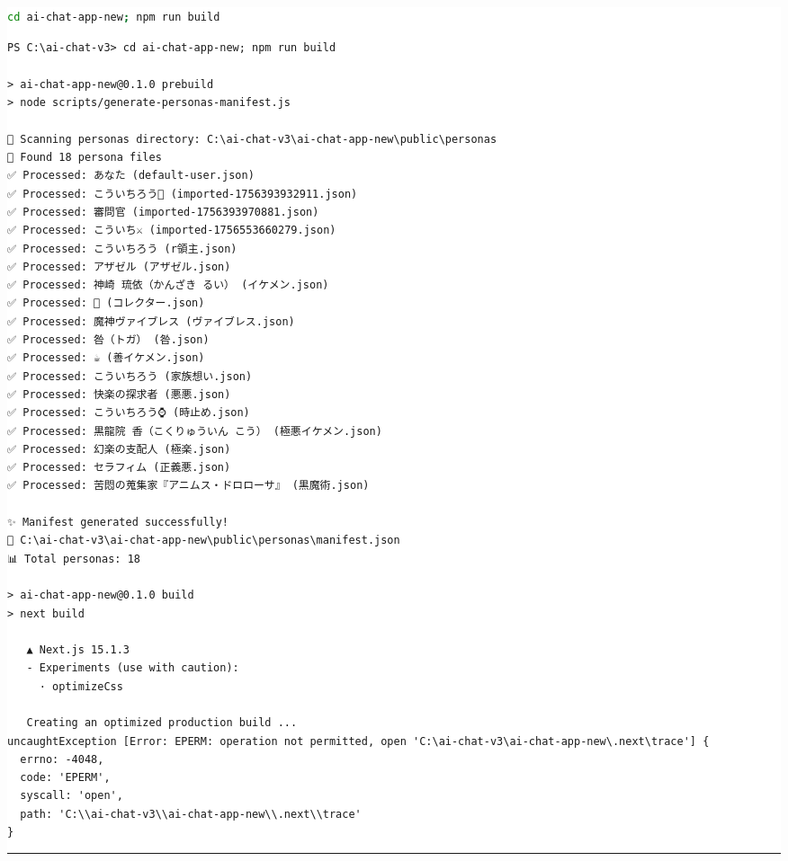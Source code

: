
```bash
cd ai-chat-app-new; npm run build
```

```
PS C:\ai-chat-v3> cd ai-chat-app-new; npm run build

> ai-chat-app-new@0.1.0 prebuild
> node scripts/generate-personas-manifest.js

📁 Scanning personas directory: C:\ai-chat-v3\ai-chat-app-new\public\personas
📄 Found 18 persona files
✅ Processed: あなた (default-user.json)
✅ Processed: こういちろう🏴 (imported-1756393932911.json)
✅ Processed: 審問官 (imported-1756393970881.json)
✅ Processed: こういち⚔️ (imported-1756553660279.json)
✅ Processed: こういちろう (r領主.json)
✅ Processed: アザゼル (アザゼル.json)
✅ Processed: 神崎 琉依（かんざき るい） (イケメン.json)
✅ Processed: 🎎 (コレクター.json)
✅ Processed: 魔神ヴァイブレス (ヴァイブレス.json)
✅ Processed: 咎（トガ） (咎.json)
✅ Processed: ☕ (善イケメン.json)
✅ Processed: こういちろう (家族想い.json)
✅ Processed: 快楽の探求者 (悪悪.json)
✅ Processed: こういちろう⌚ (時止め.json)
✅ Processed: 黒龍院 香（こくりゅういん こう） (極悪イケメン.json)
✅ Processed: 幻楽の支配人 (極楽.json)
✅ Processed: セラフィム (正義悪.json)
✅ Processed: 苦悶の蒐集家『アニムス・ドロローサ』 (黒魔術.json)

✨ Manifest generated successfully!
📄 C:\ai-chat-v3\ai-chat-app-new\public\personas\manifest.json
📊 Total personas: 18

> ai-chat-app-new@0.1.0 build
> next build

   ▲ Next.js 15.1.3
   - Experiments (use with caution):
     · optimizeCss

   Creating an optimized production build ...
uncaughtException [Error: EPERM: operation not permitted, open 'C:\ai-chat-v3\ai-chat-app-new\.next\trace'] {                                                   
  errno: -4048,
  code: 'EPERM',
  syscall: 'open',
  path: 'C:\\ai-chat-v3\\ai-chat-app-new\\.next\\trace'
}
```

---
